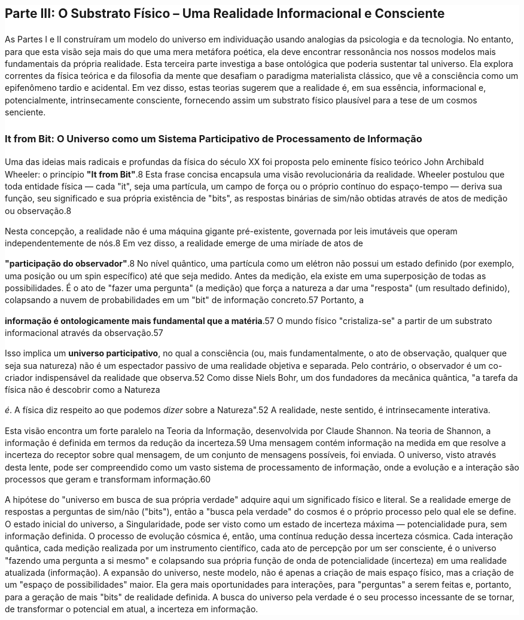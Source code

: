 
## **Parte III: O Substrato Físico – Uma Realidade Informacional e Consciente**

As Partes I e II construíram um modelo do universo em individuação usando analogias da psicologia e da tecnologia. No entanto, para que esta visão seja mais do que uma mera metáfora poética, ela deve encontrar ressonância nos nossos modelos mais fundamentais da própria realidade. Esta terceira parte investiga a base ontológica que poderia sustentar tal universo. Ela explora correntes da física teórica e da filosofia da mente que desafiam o paradigma materialista clássico, que vê a consciência como um epifenômeno tardio e acidental. Em vez disso, estas teorias sugerem que a realidade é, em sua essência, informacional e, potencialmente, intrinsecamente consciente, fornecendo assim um substrato físico plausível para a tese de um cosmos senciente.

### **It from Bit: O Universo como um Sistema Participativo de Processamento de Informação**

Uma das ideias mais radicais e profundas da física do século XX foi proposta pelo eminente físico teórico John Archibald Wheeler: o princípio **"It from Bit"**.8 Esta frase concisa encapsula uma visão revolucionária da realidade. Wheeler postulou que toda entidade física — cada "it", seja uma partícula, um campo de força ou o próprio contínuo do espaço-tempo — deriva sua função, seu significado e sua própria existência de "bits", as respostas binárias de sim/não obtidas através de atos de medição ou observação.8

Nesta concepção, a realidade não é uma máquina gigante pré-existente, governada por leis imutáveis que operam independentemente de nós.8 Em vez disso, a realidade emerge de uma miríade de atos de

**"participação do observador"**.8 No nível quântico, uma partícula como um elétron não possui um estado definido (por exemplo, uma posição ou um spin específico) até que seja medido. Antes da medição, ela existe em uma superposição de todas as possibilidades. É o ato de "fazer uma pergunta" (a medição) que força a natureza a dar uma "resposta" (um resultado definido), colapsando a nuvem de probabilidades em um "bit" de informação concreto.57 Portanto, a

**informação é ontologicamente mais fundamental que a matéria**.57 O mundo físico "cristaliza-se" a partir de um substrato informacional através da observação.57

Isso implica um **universo participativo**, no qual a consciência (ou, mais fundamentalmente, o ato de observação, qualquer que seja sua natureza) não é um espectador passivo de uma realidade objetiva e separada. Pelo contrário, o observador é um co-criador indispensável da realidade que observa.52 Como disse Niels Bohr, um dos fundadores da mecânica quântica, "a tarefa da física não é descobrir como a Natureza

*é*. A física diz respeito ao que podemos *dizer* sobre a Natureza".52 A realidade, neste sentido, é intrinsecamente interativa.

Esta visão encontra um forte paralelo na Teoria da Informação, desenvolvida por Claude Shannon. Na teoria de Shannon, a informação é definida em termos da redução da incerteza.59 Uma mensagem contém informação na medida em que resolve a incerteza do receptor sobre qual mensagem, de um conjunto de mensagens possíveis, foi enviada. O universo, visto através desta lente, pode ser compreendido como um vasto sistema de processamento de informação, onde a evolução e a interação são processos que geram e transformam informação.60

A hipótese do "universo em busca de sua própria verdade" adquire aqui um significado físico e literal. Se a realidade emerge de respostas a perguntas de sim/não ("bits"), então a "busca pela verdade" do cosmos é o próprio processo pelo qual ele se define. O estado inicial do universo, a Singularidade, pode ser visto como um estado de incerteza máxima — potencialidade pura, sem informação definida. O processo de evolução cósmica é, então, uma contínua redução dessa incerteza cósmica. Cada interação quântica, cada medição realizada por um instrumento científico, cada ato de percepção por um ser consciente, é o universo "fazendo uma pergunta a si mesmo" e colapsando sua própria função de onda de potencialidade (incerteza) em uma realidade atualizada (informação). A expansão do universo, neste modelo, não é apenas a criação de mais espaço físico, mas a criação de um "espaço de possibilidades" maior. Ela gera mais oportunidades para interações, para "perguntas" a serem feitas e, portanto, para a geração de mais "bits" de realidade definida. A busca do universo pela verdade é o seu processo incessante de se tornar, de transformar o potencial em atual, a incerteza em informação.
